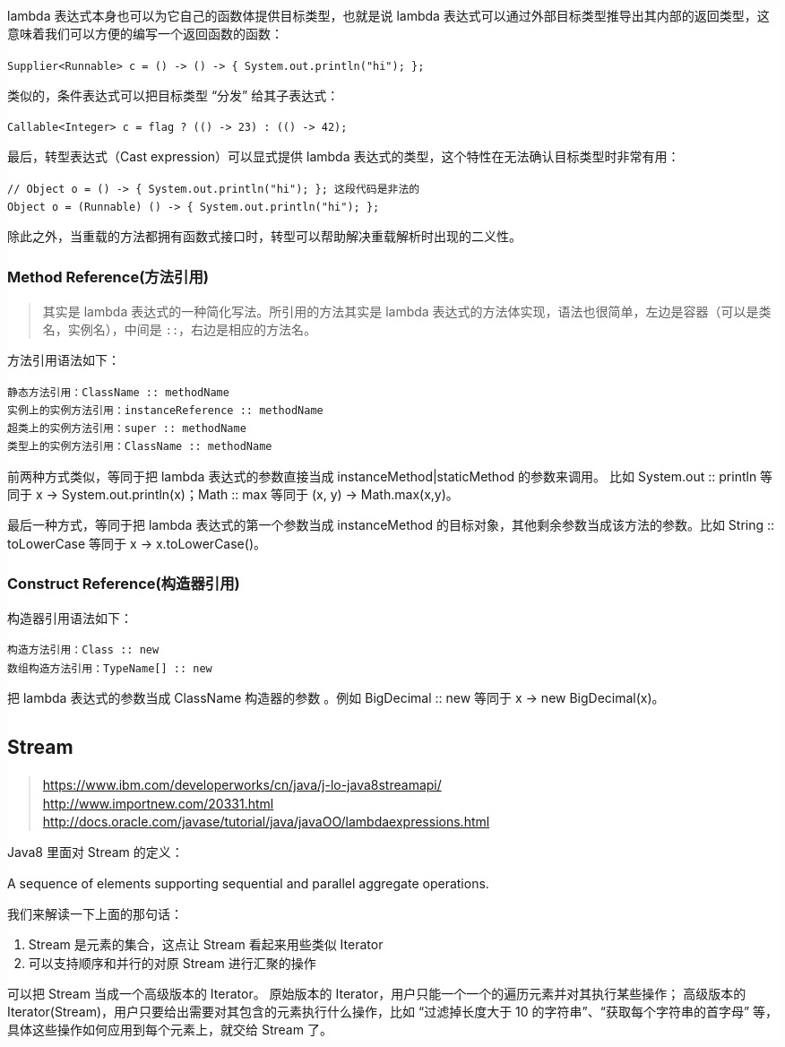 lambda 表达式本身也可以为它自己的函数体提供目标类型，也就是说 lambda 表达式可以通过外部目标类型推导出其内部的返回类型，这意味着我们可以方便的编写一个返回函数的函数： 
``` 
Supplier<Runnable> c = () -> () -> { System.out.println("hi"); };
```
类似的，条件表达式可以把目标类型 “分发” 给其子表达式：
``` 
Callable<Integer> c = flag ? (() -> 23) : (() -> 42); 
```
最后，转型表达式（Cast expression）可以显式提供 lambda 表达式的类型，这个特性在无法确认目标类型时非常有用：
``` 
// Object o = () -> { System.out.println("hi"); }; 这段代码是非法的
Object o = (Runnable) () -> { System.out.println("hi"); };
```
除此之外，当重载的方法都拥有函数式接口时，转型可以帮助解决重载解析时出现的二义性。 


### Method Reference(方法引用) 
> 其实是 lambda 表达式的一种简化写法。所引用的方法其实是 lambda 表达式的方法体实现，语法也很简单，左边是容器（可以是类名，实例名），中间是 `::`，右边是相应的方法名。

方法引用语法如下： 
``` 
静态方法引用：ClassName :: methodName  
实例上的实例方法引用：instanceReference :: methodName 
超类上的实例方法引用：super :: methodName 
类型上的实例方法引用：ClassName :: methodName 
```  
前两种方式类似，等同于把 lambda 表达式的参数直接当成 instanceMethod|staticMethod 的参数来调用。
比如 System.out :: println 等同于 x -> System.out.println(x)；Math :: max 等同于 (x, y) -> Math.max(x,y)。

最后一种方式，等同于把 lambda 表达式的第一个参数当成 instanceMethod 的目标对象，其他剩余参数当成该方法的参数。比如 String :: toLowerCase 等同于 x -> x.toLowerCase()。

### Construct Reference(构造器引用)
构造器引用语法如下：
``` 
构造方法引用：Class :: new
数组构造方法引用：TypeName[] :: new
```
把 lambda 表达式的参数当成 ClassName 构造器的参数 。例如 BigDecimal :: new 等同于 x -> new BigDecimal(x)。


## Stream   
> https://www.ibm.com/developerworks/cn/java/j-lo-java8streamapi/    
> http://www.importnew.com/20331.html    
> http://docs.oracle.com/javase/tutorial/java/javaOO/lambdaexpressions.html    
  
Java8 里面对 Stream 的定义：

A sequence of elements supporting sequential and parallel aggregate operations.

我们来解读一下上面的那句话：

1. Stream 是元素的集合，这点让 Stream 看起来用些类似 Iterator
2. 可以支持顺序和并行的对原 Stream 进行汇聚的操作

可以把 Stream 当成一个高级版本的 Iterator。
原始版本的 Iterator，用户只能一个一个的遍历元素并对其执行某些操作；
高级版本的 Iterator(Stream)，用户只要给出需要对其包含的元素执行什么操作，比如 “过滤掉长度大于 10 的字符串”、“获取每个字符串的首字母” 等，具体这些操作如何应用到每个元素上，就交给 Stream 了。
